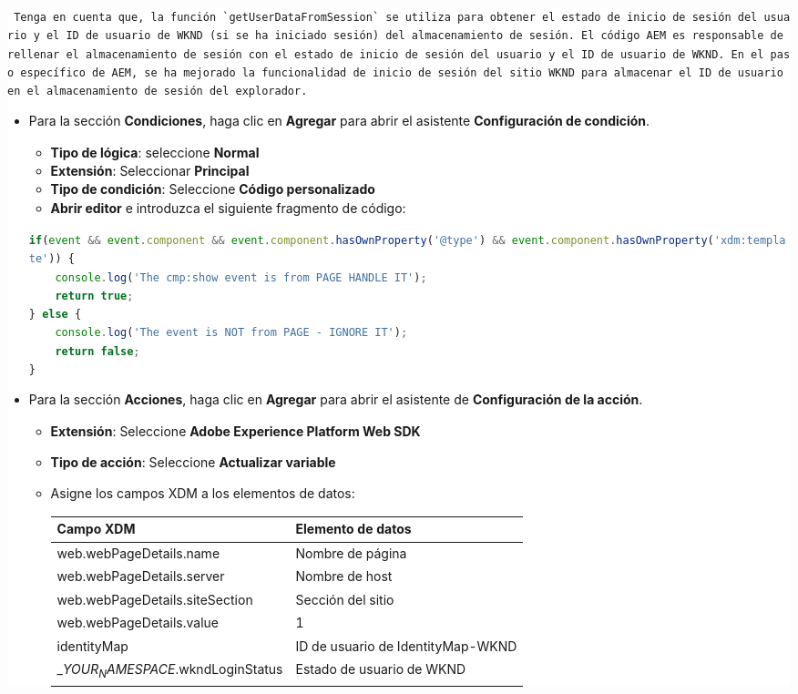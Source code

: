      Tenga en cuenta que, la función `getUserDataFromSession` se utiliza para obtener el estado de inicio de sesión del usuario y el ID de usuario de WKND (si se ha iniciado sesión) del almacenamiento de sesión. El código AEM es responsable de rellenar el almacenamiento de sesión con el estado de inicio de sesión del usuario y el ID de usuario de WKND. En el paso específico de AEM, se ha mejorado la funcionalidad de inicio de sesión del sitio WKND para almacenar el ID de usuario en el almacenamiento de sesión del explorador.

   - Para la sección **Condiciones**, haga clic en **Agregar** para abrir el asistente **Configuración de condición**.
      - **Tipo de lógica**: seleccione **Normal**
      - **Extensión**: Seleccionar **Principal**
      - **Tipo de condición**: Seleccione **Código personalizado**
      - **Abrir editor** e introduzca el siguiente fragmento de código:

     ```javascript
     if(event && event.component && event.component.hasOwnProperty('@type') && event.component.hasOwnProperty('xdm:template')) {
         console.log('The cmp:show event is from PAGE HANDLE IT');
         return true;
     } else {
         console.log('The event is NOT from PAGE - IGNORE IT');
         return false;
     }
     ```

   - Para la sección **Acciones**, haga clic en **Agregar** para abrir el asistente de **Configuración de la acción**.
      - **Extensión**: Seleccione **Adobe Experience Platform Web SDK**
      - **Tipo de acción**: Seleccione **Actualizar variable**

      - Asigne los campos XDM a los elementos de datos:

        | Campo XDM | Elemento de datos |
        |----------|------------|
        | web.webPageDetails.name | Nombre de página |
        | web.webPageDetails.server | Nombre de host |
        | web.webPageDetails.siteSection | Sección del sitio |
        | web.webPageDetails.value | 1 |
        | identityMap | ID de usuario de IdentityMap-WKND |
        | _$YOUR_NAMESPACE$.wkndLoginStatus | Estado de usuario de WKND |
